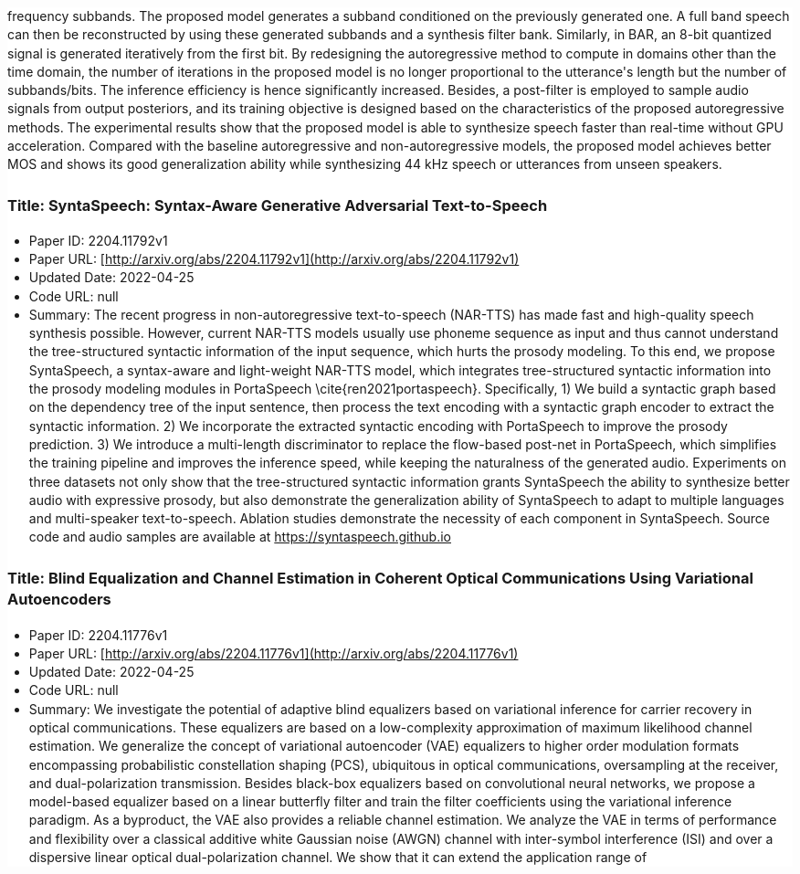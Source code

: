 frequency subbands. The proposed model generates a subband conditioned on the
previously generated one. A full band speech can then be reconstructed by using
these generated subbands and a synthesis filter bank. Similarly, in BAR, an
8-bit quantized signal is generated iteratively from the first bit. By
redesigning the autoregressive method to compute in domains other than the time
domain, the number of iterations in the proposed model is no longer
proportional to the utterance's length but the number of subbands/bits. The
inference efficiency is hence significantly increased. Besides, a post-filter
is employed to sample audio signals from output posteriors, and its training
objective is designed based on the characteristics of the proposed
autoregressive methods. The experimental results show that the proposed model
is able to synthesize speech faster than real-time without GPU acceleration.
Compared with the baseline autoregressive and non-autoregressive models, the
proposed model achieves better MOS and shows its good generalization ability
while synthesizing 44 kHz speech or utterances from unseen speakers.

### Title: SyntaSpeech: Syntax-Aware Generative Adversarial Text-to-Speech
* Paper ID: 2204.11792v1
* Paper URL: [http://arxiv.org/abs/2204.11792v1](http://arxiv.org/abs/2204.11792v1)
* Updated Date: 2022-04-25
* Code URL: null
* Summary: The recent progress in non-autoregressive text-to-speech (NAR-TTS) has made
fast and high-quality speech synthesis possible. However, current NAR-TTS
models usually use phoneme sequence as input and thus cannot understand the
tree-structured syntactic information of the input sequence, which hurts the
prosody modeling. To this end, we propose SyntaSpeech, a syntax-aware and
light-weight NAR-TTS model, which integrates tree-structured syntactic
information into the prosody modeling modules in PortaSpeech
\cite{ren2021portaspeech}. Specifically, 1) We build a syntactic graph based on
the dependency tree of the input sentence, then process the text encoding with
a syntactic graph encoder to extract the syntactic information. 2) We
incorporate the extracted syntactic encoding with PortaSpeech to improve the
prosody prediction. 3) We introduce a multi-length discriminator to replace the
flow-based post-net in PortaSpeech, which simplifies the training pipeline and
improves the inference speed, while keeping the naturalness of the generated
audio. Experiments on three datasets not only show that the tree-structured
syntactic information grants SyntaSpeech the ability to synthesize better audio
with expressive prosody, but also demonstrate the generalization ability of
SyntaSpeech to adapt to multiple languages and multi-speaker text-to-speech.
Ablation studies demonstrate the necessity of each component in SyntaSpeech.
Source code and audio samples are available at https://syntaspeech.github.io

### Title: Blind Equalization and Channel Estimation in Coherent Optical Communications Using Variational Autoencoders
* Paper ID: 2204.11776v1
* Paper URL: [http://arxiv.org/abs/2204.11776v1](http://arxiv.org/abs/2204.11776v1)
* Updated Date: 2022-04-25
* Code URL: null
* Summary: We investigate the potential of adaptive blind equalizers based on
variational inference for carrier recovery in optical communications. These
equalizers are based on a low-complexity approximation of maximum likelihood
channel estimation. We generalize the concept of variational autoencoder (VAE)
equalizers to higher order modulation formats encompassing probabilistic
constellation shaping (PCS), ubiquitous in optical communications, oversampling
at the receiver, and dual-polarization transmission. Besides black-box
equalizers based on convolutional neural networks, we propose a model-based
equalizer based on a linear butterfly filter and train the filter coefficients
using the variational inference paradigm. As a byproduct, the VAE also provides
a reliable channel estimation. We analyze the VAE in terms of performance and
flexibility over a classical additive white Gaussian noise (AWGN) channel with
inter-symbol interference (ISI) and over a dispersive linear optical
dual-polarization channel. We show that it can extend the application range of